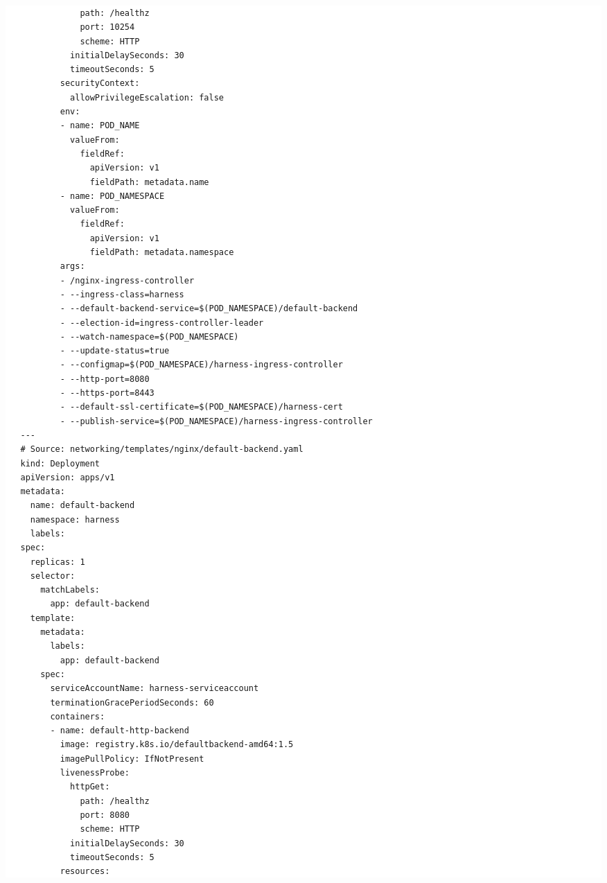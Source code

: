                    path: /healthz
                   port: 10254
                   scheme: HTTP
                 initialDelaySeconds: 30
                 timeoutSeconds: 5
               securityContext:
                 allowPrivilegeEscalation: false
               env:
               - name: POD_NAME
                 valueFrom:
                   fieldRef:
                     apiVersion: v1
                     fieldPath: metadata.name
               - name: POD_NAMESPACE
                 valueFrom:
                   fieldRef:
                     apiVersion: v1
                     fieldPath: metadata.namespace
               args:
               - /nginx-ingress-controller
               - --ingress-class=harness
               - --default-backend-service=$(POD_NAMESPACE)/default-backend
               - --election-id=ingress-controller-leader
               - --watch-namespace=$(POD_NAMESPACE)
               - --update-status=true
               - --configmap=$(POD_NAMESPACE)/harness-ingress-controller
               - --http-port=8080
               - --https-port=8443
               - --default-ssl-certificate=$(POD_NAMESPACE)/harness-cert
               - --publish-service=$(POD_NAMESPACE)/harness-ingress-controller
       ---
       # Source: networking/templates/nginx/default-backend.yaml
       kind: Deployment
       apiVersion: apps/v1
       metadata:
         name: default-backend
         namespace: harness
         labels:
       spec:
         replicas: 1
         selector:
           matchLabels:
             app: default-backend
         template:
           metadata:
             labels:
               app: default-backend
           spec:
             serviceAccountName: harness-serviceaccount
             terminationGracePeriodSeconds: 60
             containers:
             - name: default-http-backend
               image: registry.k8s.io/defaultbackend-amd64:1.5
               imagePullPolicy: IfNotPresent
               livenessProbe:
                 httpGet:
                   path: /healthz
                   port: 8080
                   scheme: HTTP
                 initialDelaySeconds: 30
                 timeoutSeconds: 5
               resources:
